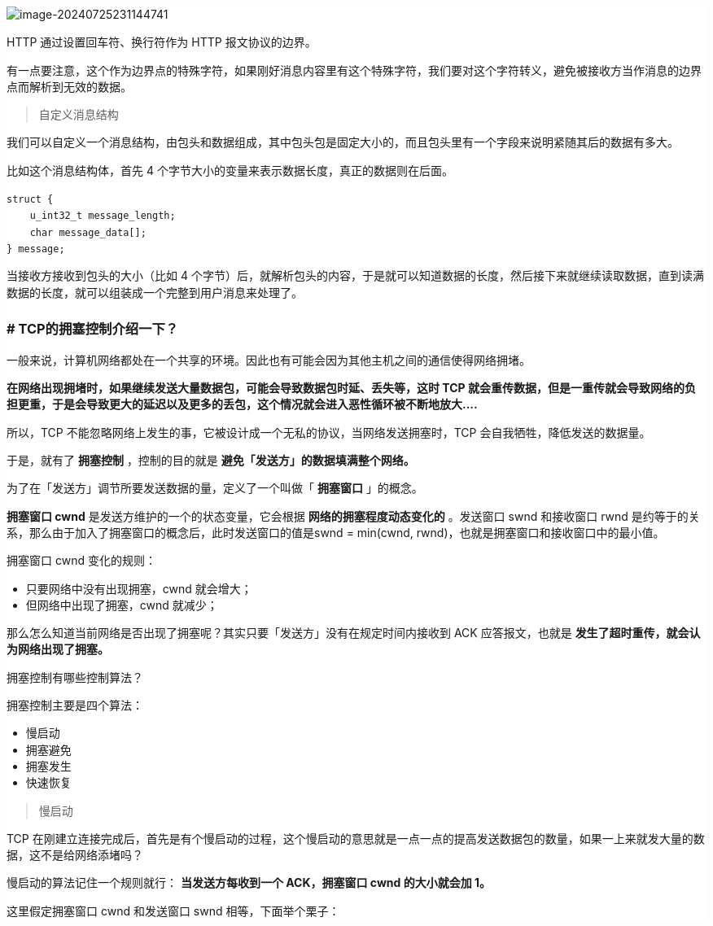 ![image-20240725231144741](https://cdn.xiaolincoding.com//picgo/image-20240725231144741.png)

HTTP 通过设置回车符、换行符作为 HTTP 报文协议的边界。

有一点要注意，这个作为边界点的特殊字符，如果刚好消息内容里有这个特殊字符，我们要对这个字符转义，避免被接收方当作消息的边界点而解析到无效的数据。

> 自定义消息结构

我们可以自定义一个消息结构，由包头和数据组成，其中包头包是固定大小的，而且包头里有一个字段来说明紧随其后的数据有多大。

比如这个消息结构体，首先 4 个字节大小的变量来表示数据长度，真正的数据则在后面。

    
    
    struct { 
        u_int32_t message_length; 
        char message_data[]; 
    } message;
    

当接收方接收到包头的大小（比如 4
个字节）后，就解析包头的内容，于是就可以知道数据的长度，然后接下来就继续读取数据，直到读满数据的长度，就可以组装成一个完整到用户消息来处理了。

### # TCP的拥塞控制介绍一下？

一般来说，计算机网络都处在一个共享的环境。因此也有可能会因为其他主机之间的通信使得网络拥堵。

**在网络出现拥堵时，如果继续发送大量数据包，可能会导致数据包时延、丢失等，这时 TCP
就会重传数据，但是一重传就会导致网络的负担更重，于是会导致更大的延迟以及更多的丢包，这个情况就会进入恶性循环被不断地放大....**

所以，TCP 不能忽略网络上发生的事，它被设计成一个无私的协议，当网络发送拥塞时，TCP 会自我牺牲，降低发送的数据量。

于是，就有了 **拥塞控制** ，控制的目的就是 **避免「发送方」的数据填满整个网络。**

为了在「发送方」调节所要发送数据的量，定义了一个叫做「 **拥塞窗口** 」的概念。

**拥塞窗口 cwnd** 是发送方维护的一个的状态变量，它会根据 **网络的拥塞程度动态变化的** 。发送窗口 swnd 和接收窗口 rwnd
是约等于的关系，那么由于加入了拥塞窗口的概念后，此时发送窗口的值是swnd = min(cwnd, rwnd)，也就是拥塞窗口和接收窗口中的最小值。

拥塞窗口 cwnd 变化的规则：

  * 只要网络中没有出现拥塞，cwnd 就会增大；
  * 但网络中出现了拥塞，cwnd 就减少；

那么怎么知道当前网络是否出现了拥塞呢？其实只要「发送方」没有在规定时间内接收到 ACK 应答报文，也就是 **发生了超时重传，就会认为网络出现了拥塞。**

拥塞控制有哪些控制算法？

拥塞控制主要是四个算法：

  * 慢启动
  * 拥塞避免
  * 拥塞发生
  * 快速恢复

> 慢启动

TCP 在刚建立连接完成后，首先是有个慢启动的过程，这个慢启动的意思就是一点一点的提高发送数据包的数量，如果一上来就发大量的数据，这不是给网络添堵吗？

慢启动的算法记住一个规则就行： **当发送方每收到一个 ACK，拥塞窗口 cwnd 的大小就会加 1。**

这里假定拥塞窗口 cwnd 和发送窗口 swnd 相等，下面举个栗子：
